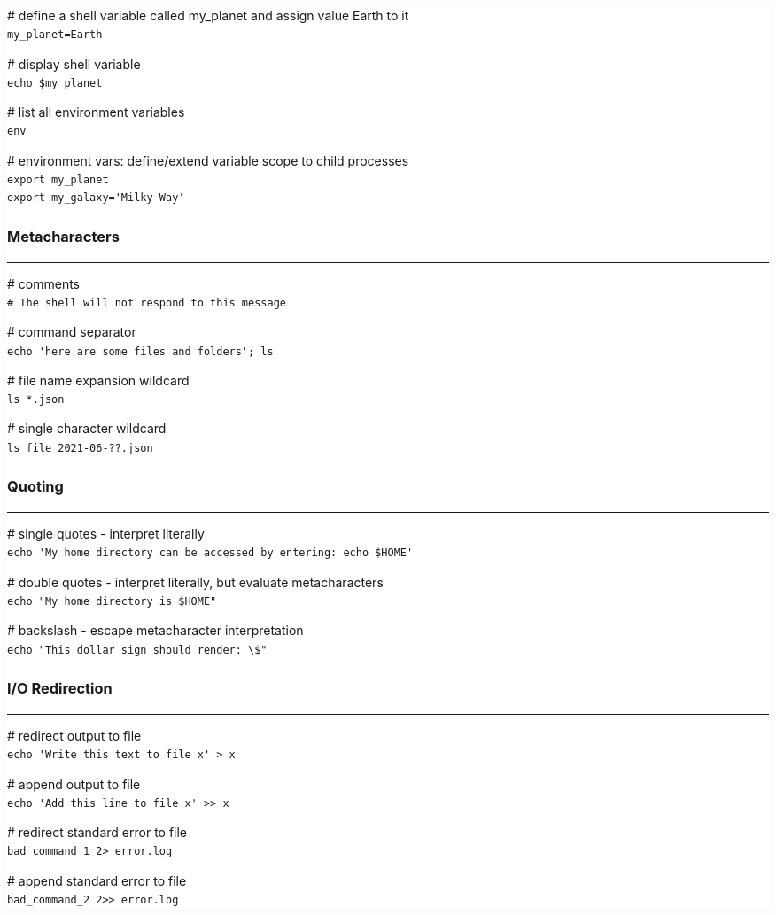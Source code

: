 \# define a shell variable called my_planet and assign value Earth to it\
`my_planet=Earth`

\# display shell variable\
`echo $my_planet`

\# list all environment variables\
`env`

\# environment vars: define/extend variable scope to child processes\
`export my_planet`\
`export my_galaxy='Milky Way'`

### Metacharacters

***

\# comments\
`# The shell will not respond to this message`

\# command separator\
`echo 'here are some files and folders'; ls`

\# file name expansion wildcard\
`ls *.json`

\# single character wildcard\
`ls file_2021-06-??.json`

### Quoting

***

\# single quotes - interpret literally\
`echo 'My home directory can be accessed by entering: echo $HOME'`

\# double quotes - interpret literally, but evaluate metacharacters\
`echo "My home directory is $HOME"`

\# backslash - escape metacharacter interpretation\
`echo "This dollar sign should render: \$"`

### I/O Redirection

***

\# redirect output to file\
`echo 'Write this text to file x' > x`

\# append output to file\
`echo 'Add this line to file x' >> x`

\# redirect standard error to file\
`bad_command_1 2> error.log`

\# append standard error to file\
`bad_command_2 2>> error.log`
